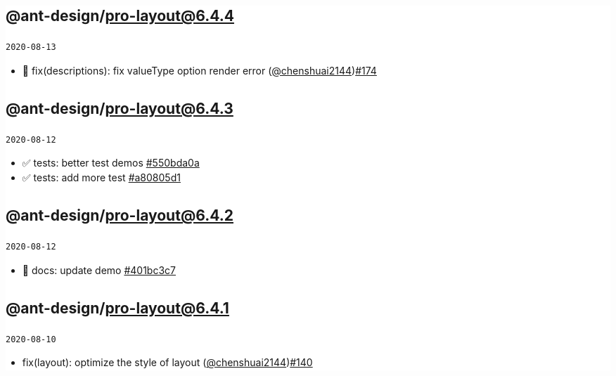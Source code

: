 ## @ant-design/pro-layout@6.4.4

`2020-08-13`

- 🐛 fix(descriptions): fix valueType option render error ([@chenshuai2144](https://github.com/chenshuai2144))[#174](https://github.com/ant-design/pro-components/pull/174)

## @ant-design/pro-layout@6.4.3

`2020-08-12`

- ✅ tests: better test demos [#550bda0a](https://github.com/ant-design/pro-components//commit/550bda0a)
- ✅ tests: add more test [#a80805d1](https://github.com/ant-design/pro-components//commit/a80805d1)

## @ant-design/pro-layout@6.4.2

`2020-08-12`

- 📝 docs: update demo [#401bc3c7](https://github.com/ant-design/pro-components//commit/401bc3c7)

## @ant-design/pro-layout@6.4.1

`2020-08-10`

- fix(layout): optimize the style of layout ([@chenshuai2144](https://github.com/chenshuai2144))[#140](https://github.com/ant-design/pro-components/pull/140)
